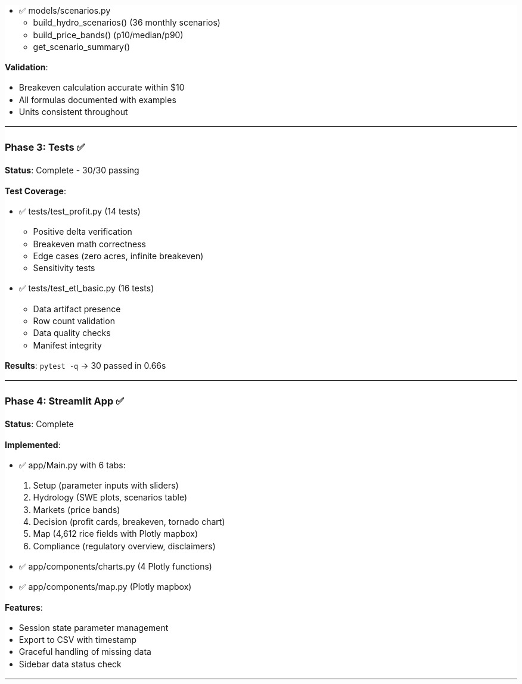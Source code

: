 - ✅ models/scenarios.py
  - build_hydro_scenarios() (36 monthly scenarios)
  - build_price_bands() (p10/median/p90)
  - get_scenario_summary()

**Validation**:
- Breakeven calculation accurate within $10
- All formulas documented with examples
- Units consistent throughout

---

### Phase 3: Tests ✅

**Status**: Complete - 30/30 passing

**Test Coverage**:
- ✅ tests/test_profit.py (14 tests)
  - Positive delta verification
  - Breakeven math correctness
  - Edge cases (zero acres, infinite breakeven)
  - Sensitivity tests

- ✅ tests/test_etl_basic.py (16 tests)
  - Data artifact presence
  - Row count validation
  - Data quality checks
  - Manifest integrity

**Results**: `pytest -q` → 30 passed in 0.66s

---

### Phase 4: Streamlit App ✅

**Status**: Complete

**Implemented**:
- ✅ app/Main.py with 6 tabs:
  1. Setup (parameter inputs with sliders)
  2. Hydrology (SWE plots, scenarios table)
  3. Markets (price bands)
  4. Decision (profit cards, breakeven, tornado chart)
  5. Map (4,612 rice fields with Plotly mapbox)
  6. Compliance (regulatory overview, disclaimers)

- ✅ app/components/charts.py (4 Plotly functions)
- ✅ app/components/map.py (Plotly mapbox)

**Features**:
- Session state parameter management
- Export to CSV with timestamp
- Graceful handling of missing data
- Sidebar data status check

---
